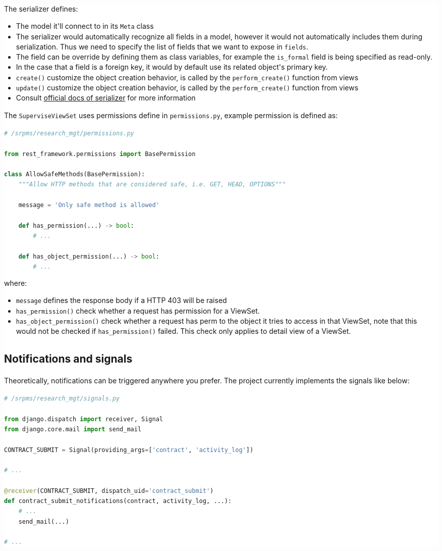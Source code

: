 The serializer defines:

- The model it'll connect to in its `Meta` class
- The serializer would automatically recognize all fields in a model, however it would not automatically includes them during serialization. Thus we need to specify the list of fields that we want to expose in `fields`.
- The field can be override by defining them as class variables, for example the `is_formal` field is being specified as read-only.
- In the case that a field is a foreign key, it would by default use its related object's primary key.
- `create()` customize the object creation behavior, is called by the `perform_create()` function from views
- `update()` customize the object creation behavior, is called by the `perform_create()` function from views
- Consult [official docs of serializer](https://www.django-rest-framework.org/api-guide/serializers/) for more information

The `SuperviseViewSet` uses permissions define in `permissions.py`, example permission is defined as:

```python
# /srpms/research_mgt/permissions.py

from rest_framework.permissions import BasePermission

class AllowSafeMethods(BasePermission):
    """Allow HTTP methods that are considered safe, i.e. GET, HEAD, OPTIONS"""

    message = 'Only safe method is allowed'

    def has_permission(...) -> bool:
        # ...

    def has_object_permission(...) -> bool:
        # ...
```

where:

- `message` defines the response body if a HTTP 403 will be raised
- `has_permission()` check whether a request has permission for a ViewSet.
- `has_object_permission()` check whether a request has perm to the object it tries to access in that ViewSet, note that this would not be checked if `has_permission()` failed. This check only applies to detail view of a ViewSet.

## Notifications and signals

Theoretically, notifications can be triggered anywhere you prefer. The project currently implements the signals like below:

```python
# /srpms/research_mgt/signals.py

from django.dispatch import receiver, Signal
from django.core.mail import send_mail

CONTRACT_SUBMIT = Signal(providing_args=['contract', 'activity_log'])

# ...

@receiver(CONTRACT_SUBMIT, dispatch_uid='contract_submit')
def contract_submit_notifications(contract, activity_log, ...):
    # ...
    send_mail(...)
    
# ...
```